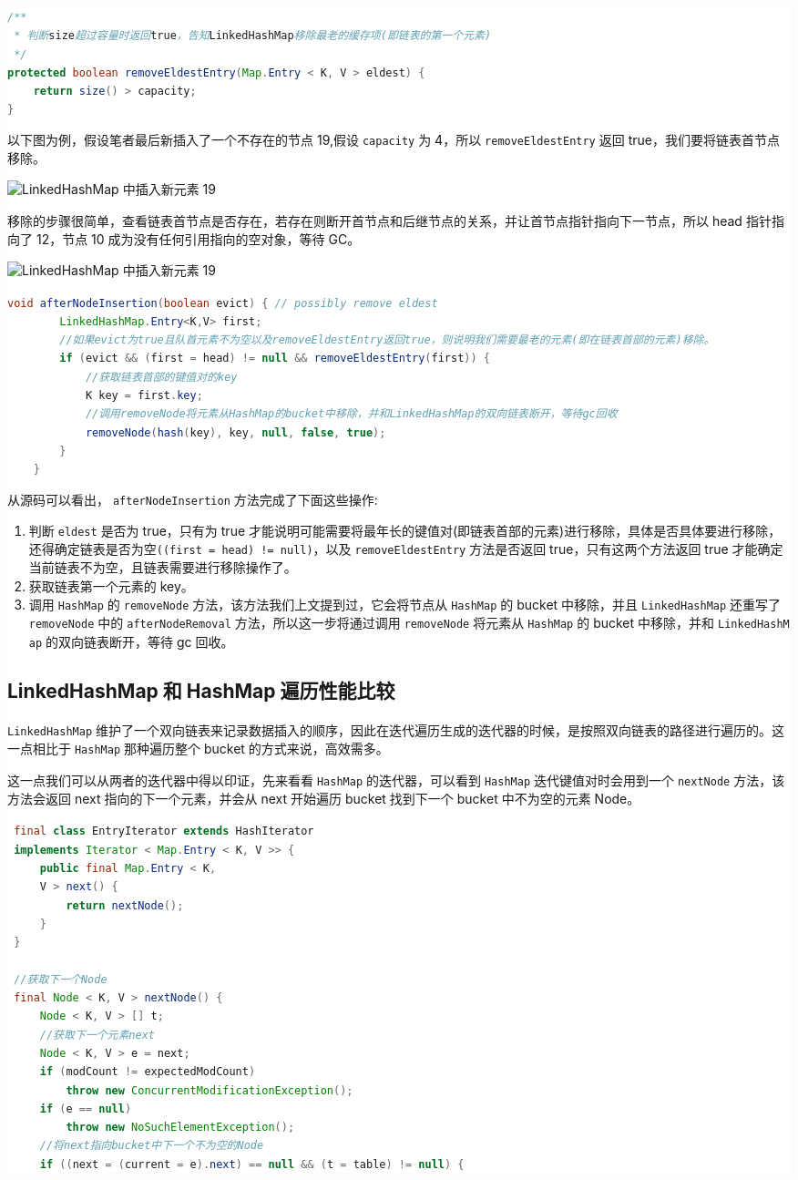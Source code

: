 ```java
/**
 * 判断size超过容量时返回true，告知LinkedHashMap移除最老的缓存项(即链表的第一个元素)
 */
protected boolean removeEldestEntry(Map.Entry < K, V > eldest) {
    return size() > capacity;
}
```

以下图为例，假设笔者最后新插入了一个不存在的节点 19,假设 `capacity` 为 4，所以 `removeEldestEntry` 返回 true，我们要将链表首节点移除。

![LinkedHashMap 中插入新元素 19](https://oss.dearloc.com/github/javaguide/java/collection/linkedhashmap-after-insert-1.png)

移除的步骤很简单，查看链表首节点是否存在，若存在则断开首节点和后继节点的关系，并让首节点指针指向下一节点，所以 head 指针指向了 12，节点 10 成为没有任何引用指向的空对象，等待 GC。

![LinkedHashMap 中插入新元素 19](https://oss.dearloc.com/github/javaguide/java/collection/linkedhashmap-after-insert-2.png)

```java
void afterNodeInsertion(boolean evict) { // possibly remove eldest
        LinkedHashMap.Entry<K,V> first;
        //如果evict为true且队首元素不为空以及removeEldestEntry返回true，则说明我们需要最老的元素(即在链表首部的元素)移除。
        if (evict && (first = head) != null && removeEldestEntry(first)) {
        	//获取链表首部的键值对的key
            K key = first.key;
            //调用removeNode将元素从HashMap的bucket中移除，并和LinkedHashMap的双向链表断开，等待gc回收
            removeNode(hash(key), key, null, false, true);
        }
    }
```

从源码可以看出， `afterNodeInsertion` 方法完成了下面这些操作:

1. 判断 `eldest` 是否为 true，只有为 true 才能说明可能需要将最年长的键值对(即链表首部的元素)进行移除，具体是否具体要进行移除，还得确定链表是否为空`((first = head) != null)`，以及 `removeEldestEntry` 方法是否返回 true，只有这两个方法返回 true 才能确定当前链表不为空，且链表需要进行移除操作了。
2. 获取链表第一个元素的 key。
3. 调用 `HashMap` 的 `removeNode` 方法，该方法我们上文提到过，它会将节点从 `HashMap` 的 bucket 中移除，并且 `LinkedHashMap` 还重写了 `removeNode` 中的 `afterNodeRemoval` 方法，所以这一步将通过调用 `removeNode` 将元素从 `HashMap` 的 bucket 中移除，并和 `LinkedHashMap` 的双向链表断开，等待 gc 回收。

## LinkedHashMap 和 HashMap 遍历性能比较

`LinkedHashMap` 维护了一个双向链表来记录数据插入的顺序，因此在迭代遍历生成的迭代器的时候，是按照双向链表的路径进行遍历的。这一点相比于 `HashMap` 那种遍历整个 bucket 的方式来说，高效需多。

这一点我们可以从两者的迭代器中得以印证，先来看看 `HashMap` 的迭代器，可以看到 `HashMap` 迭代键值对时会用到一个 `nextNode` 方法，该方法会返回 next 指向的下一个元素，并会从 next 开始遍历 bucket 找到下一个 bucket 中不为空的元素 Node。

```java
 final class EntryIterator extends HashIterator
 implements Iterator < Map.Entry < K, V >> {
     public final Map.Entry < K,
     V > next() {
         return nextNode();
     }
 }

 //获取下一个Node
 final Node < K, V > nextNode() {
     Node < K, V > [] t;
     //获取下一个元素next
     Node < K, V > e = next;
     if (modCount != expectedModCount)
         throw new ConcurrentModificationException();
     if (e == null)
         throw new NoSuchElementException();
     //将next指向bucket中下一个不为空的Node
     if ((next = (current = e).next) == null && (t = table) != null) {
```